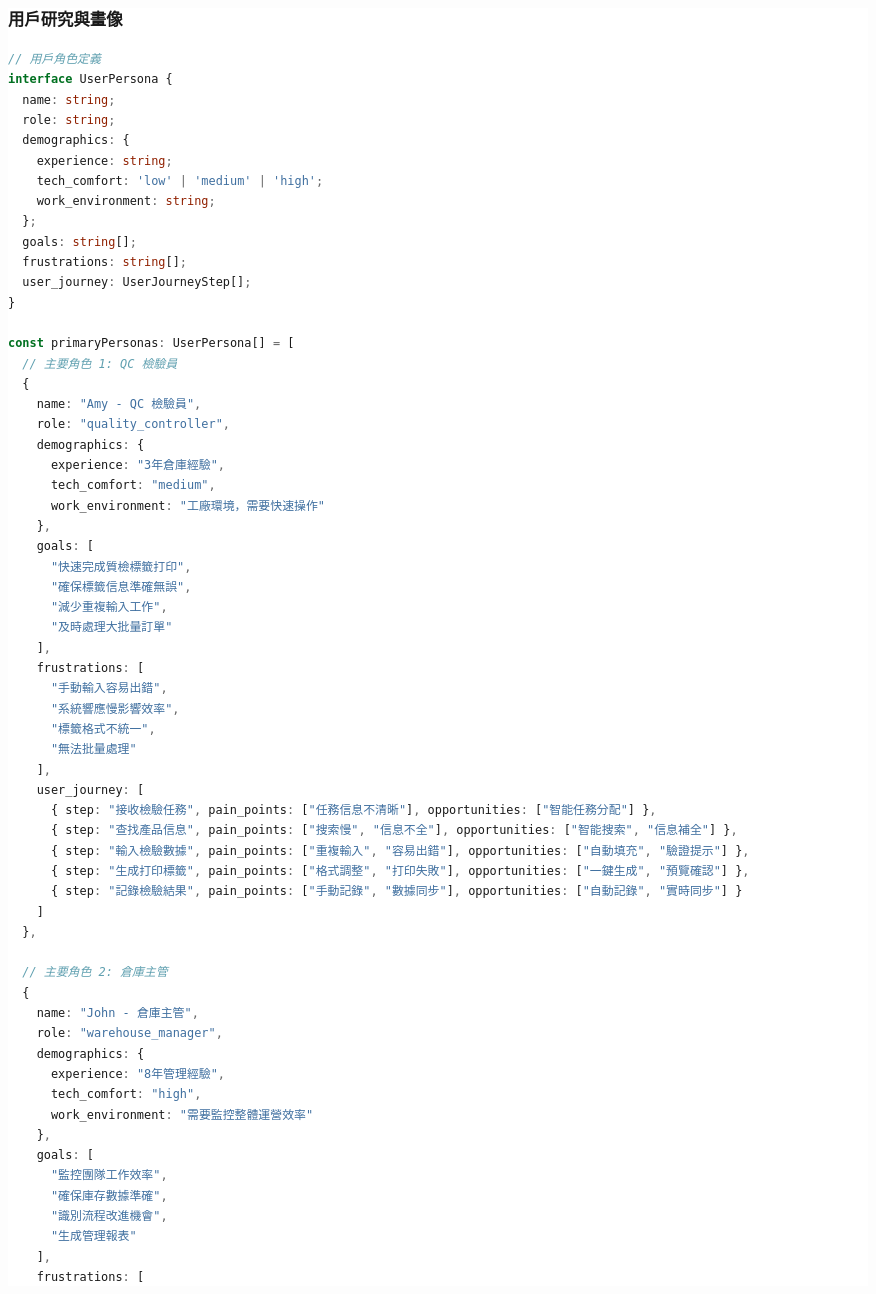 ### 用戶研究與畫像
```typescript
// 用戶角色定義
interface UserPersona {
  name: string;
  role: string;
  demographics: {
    experience: string;
    tech_comfort: 'low' | 'medium' | 'high';
    work_environment: string;
  };
  goals: string[];
  frustrations: string[];
  user_journey: UserJourneyStep[];
}

const primaryPersonas: UserPersona[] = [
  // 主要角色 1: QC 檢驗員
  {
    name: "Amy - QC 檢驗員",
    role: "quality_controller",
    demographics: {
      experience: "3年倉庫經驗",
      tech_comfort: "medium",
      work_environment: "工廠環境，需要快速操作"
    },
    goals: [
      "快速完成質檢標籤打印",
      "確保標籤信息準確無誤",
      "減少重複輸入工作",
      "及時處理大批量訂單"
    ],
    frustrations: [
      "手動輸入容易出錯",
      "系統響應慢影響效率",
      "標籤格式不統一",
      "無法批量處理"
    ],
    user_journey: [
      { step: "接收檢驗任務", pain_points: ["任務信息不清晰"], opportunities: ["智能任務分配"] },
      { step: "查找產品信息", pain_points: ["搜索慢", "信息不全"], opportunities: ["智能搜索", "信息補全"] },
      { step: "輸入檢驗數據", pain_points: ["重複輸入", "容易出錯"], opportunities: ["自動填充", "驗證提示"] },
      { step: "生成打印標籤", pain_points: ["格式調整", "打印失敗"], opportunities: ["一鍵生成", "預覽確認"] },
      { step: "記錄檢驗結果", pain_points: ["手動記錄", "數據同步"], opportunities: ["自動記錄", "實時同步"] }
    ]
  },

  // 主要角色 2: 倉庫主管
  {
    name: "John - 倉庫主管",
    role: "warehouse_manager",
    demographics: {
      experience: "8年管理經驗",
      tech_comfort: "high",
      work_environment: "需要監控整體運營效率"
    },
    goals: [
      "監控團隊工作效率",
      "確保庫存數據準確",
      "識別流程改進機會",
      "生成管理報表"
    ],
    frustrations: [
```
